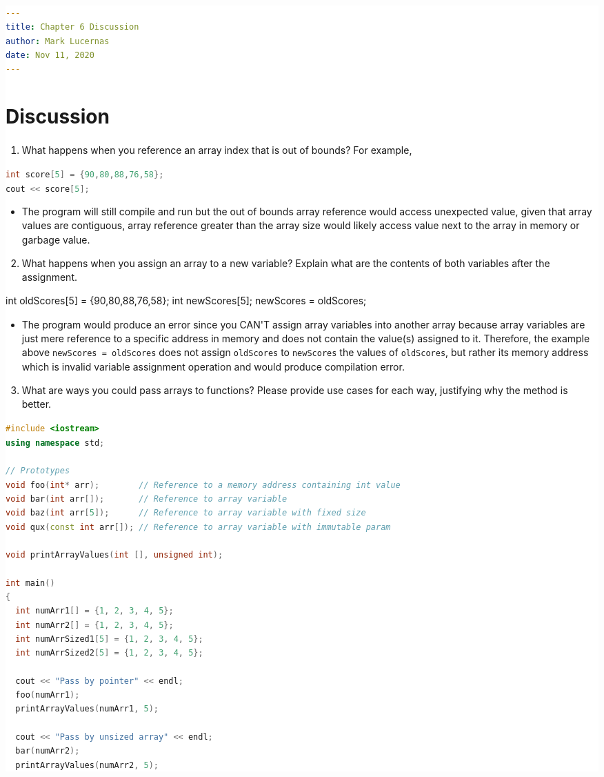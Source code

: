 ```yaml
---
title: Chapter 6 Discussion
author: Mark Lucernas
date: Nov 11, 2020
---
```



# Discussion

1. What happens when you reference an array index that is out of bounds? For example,

```cpp
int score[5] = {90,80,88,76,58};
cout << score[5];
```

- The program will still compile and run but the out of bounds array reference
  would access unexpected value, given that array values are contiguous, array
  reference greater than the array size would likely access value next to the
  array in memory or garbage value.

2. What happens when you assign an array to a new variable? Explain what are the
   contents of both variables after the assignment.

int oldScores[5] = {90,80,88,76,58};
int newScores[5];
newScores = oldScores;

- The program would produce an error since you CAN'T assign array variables into
  another array because array variables are just mere reference to a specific
  address in memory and does not contain the value(s) assigned to it. Therefore,
  the example above `newScores = oldScores` does not assign `oldScores` to
  `newScores` the values of `oldScores`, but rather its memory address which is
  invalid variable assignment operation and would produce compilation error.

3. What are ways you could pass arrays to functions? Please provide use cases
   for each way, justifying why the method is better.

```cpp
#include <iostream>
using namespace std;

// Prototypes
void foo(int* arr);        // Reference to a memory address containing int value
void bar(int arr[]);       // Reference to array variable
void baz(int arr[5]);      // Reference to array variable with fixed size
void qux(const int arr[]); // Reference to array variable with immutable param

void printArrayValues(int [], unsigned int);

int main()
{
  int numArr1[] = {1, 2, 3, 4, 5};
  int numArr2[] = {1, 2, 3, 4, 5};
  int numArrSized1[5] = {1, 2, 3, 4, 5};
  int numArrSized2[5] = {1, 2, 3, 4, 5};

  cout << "Pass by pointer" << endl;
  foo(numArr1);
  printArrayValues(numArr1, 5);

  cout << "Pass by unsized array" << endl;
  bar(numArr2);
  printArrayValues(numArr2, 5);

```